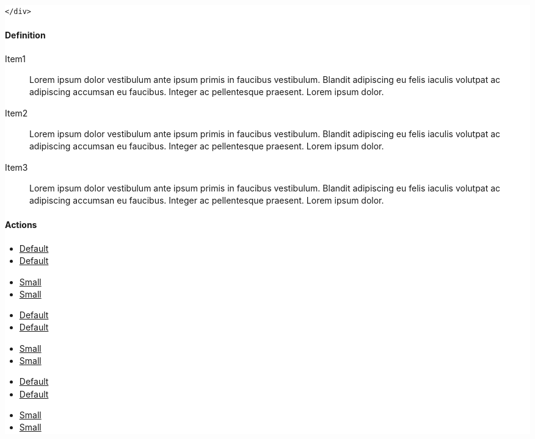 
	</div>
</div>

<h4>Definition</h4>
<dl>
	<dt>Item1</dt>
	<dd>
		<p>Lorem ipsum dolor vestibulum ante ipsum primis in faucibus vestibulum. Blandit adipiscing eu felis iaculis volutpat ac adipiscing accumsan eu faucibus. Integer ac pellentesque praesent. Lorem ipsum dolor.</p>
	</dd>
	<dt>Item2</dt>
	<dd>
		<p>Lorem ipsum dolor vestibulum ante ipsum primis in faucibus vestibulum. Blandit adipiscing eu felis iaculis volutpat ac adipiscing accumsan eu faucibus. Integer ac pellentesque praesent. Lorem ipsum dolor.</p>
	</dd>
	<dt>Item3</dt>
	<dd>
		<p>Lorem ipsum dolor vestibulum ante ipsum primis in faucibus vestibulum. Blandit adipiscing eu felis iaculis volutpat ac adipiscing accumsan eu faucibus. Integer ac pellentesque praesent. Lorem ipsum dolor.</p>
	</dd>
</dl>

<h4>Actions</h4>
<ul class="actions">
	<li><a href="#" class="button special">Default</a></li>
	<li><a href="#" class="button">Default</a></li>
</ul>
<ul class="actions small">
	<li><a href="#" class="button special small">Small</a></li>
	<li><a href="#" class="button small">Small</a></li>
</ul>
<div class="row">
	<div class="6u 12u$(small)">
		<ul class="actions vertical">
			<li><a href="#" class="button special">Default</a></li>
			<li><a href="#" class="button">Default</a></li>
		</ul>
	</div>
	<div class="6u$ 12u$(small)">
		<ul class="actions vertical small">
			<li><a href="#" class="button special small">Small</a></li>
			<li><a href="#" class="button small">Small</a></li>
		</ul>
	</div>
	<div class="6u 12u$(small)">
		<ul class="actions vertical">
			<li><a href="#" class="button special fit">Default</a></li>
			<li><a href="#" class="button fit">Default</a></li>
		</ul>
	</div>
	<div class="6u$ 12u$(small)">
		<ul class="actions vertical small">
			<li><a href="#" class="button special small fit">Small</a></li>
			<li><a href="#" class="button small fit">Small</a></li>
		</ul>
	</div>
</div>
